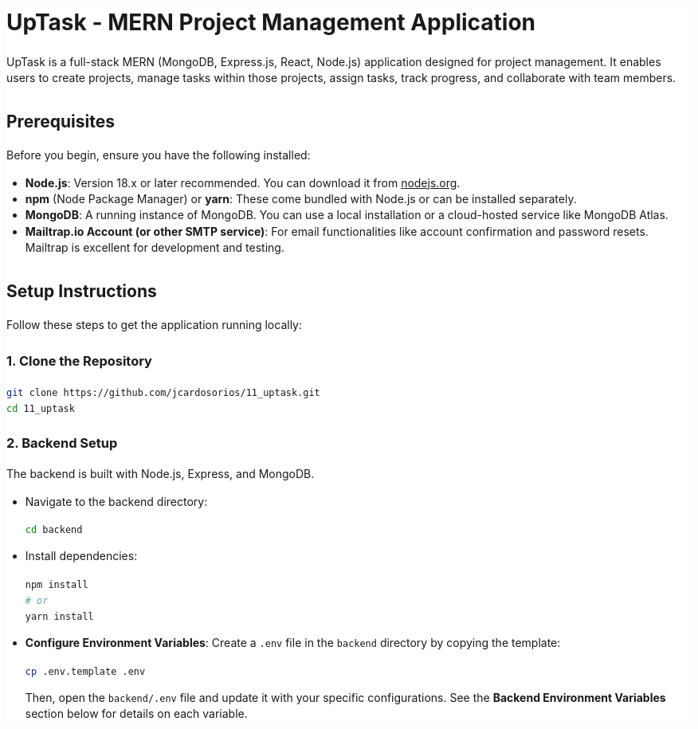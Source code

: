 # UpTask - MERN Project Management Application

UpTask is a full-stack MERN (MongoDB, Express.js, React, Node.js) application designed for project management. It enables users to create projects, manage tasks within those projects, assign tasks, track progress, and collaborate with team members.

## Prerequisites

Before you begin, ensure you have the following installed:

*   **Node.js**: Version 18.x or later recommended. You can download it from [nodejs.org](https://nodejs.org/).
*   **npm** (Node Package Manager) or **yarn**: These come bundled with Node.js or can be installed separately.
*   **MongoDB**: A running instance of MongoDB. You can use a local installation or a cloud-hosted service like MongoDB Atlas.
*   **Mailtrap.io Account (or other SMTP service)**: For email functionalities like account confirmation and password resets. Mailtrap is excellent for development and testing.

## Setup Instructions

Follow these steps to get the application running locally:

### 1. Clone the Repository

```bash
git clone https://github.com/jcardosorios/11_uptask.git
cd 11_uptask
```

### 2. Backend Setup

The backend is built with Node.js, Express, and MongoDB.

*   Navigate to the backend directory:
    ```bash
    cd backend
    ```
*   Install dependencies:
    ```bash
    npm install
    # or
    yarn install
    ```
*   **Configure Environment Variables**:
    Create a `.env` file in the `backend` directory by copying the template:
    ```bash
    cp .env.template .env
    ```
    Then, open the `backend/.env` file and update it with your specific configurations. See the **Backend Environment Variables** section below for details on each variable.
